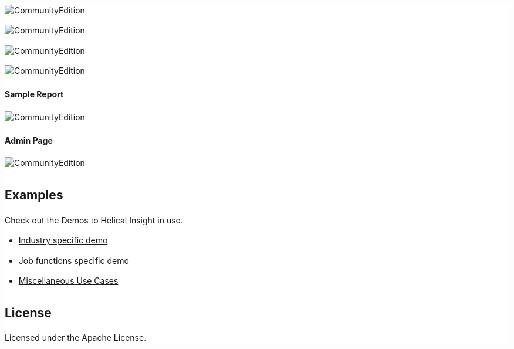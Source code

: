 ![CommunityEdition](_media/screens/welcome.png)

![CommunityEdition](_media/screens/data_sources.png)

![CommunityEdition](_media/screens/reports.png)

![CommunityEdition](_media/screens/file_browser.png)
#### Sample Report
![CommunityEdition](_media/screens/SampleReport.gif)
#### Admin Page
![CommunityEdition](_media/screens/admin.gif)

## Examples

Check out the Demos to Helical Insight in use.

* [Industry specific demo](http://www.helicalinsight.com/industry-specific-demo/)

* [Job functions specific demo](http://www.helicalinsight.com/job-functions-specific-demo/)

* [Miscellaneous Use Cases](http://www.helicalinsight.com/miscellaneous-use-cases/)

## License

Licensed under the Apache License.